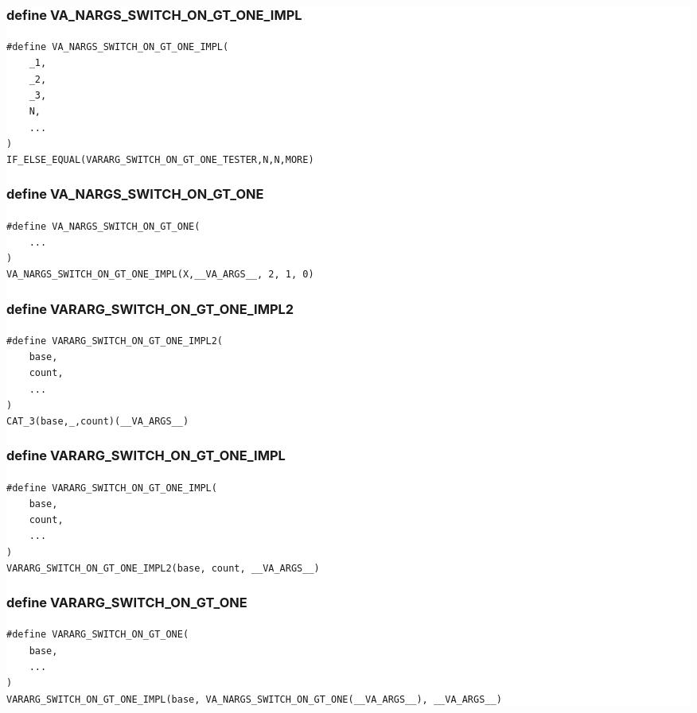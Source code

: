 
### define VA_NARGS_SWITCH_ON_GT_ONE_IMPL

```
#define VA_NARGS_SWITCH_ON_GT_ONE_IMPL(
    _1,
    _2,
    _3,
    N,
    ...
)
IF_ELSE_EQUAL(VARARG_SWITCH_ON_GT_ONE_TESTER,N,N,MORE)
```


### define VA_NARGS_SWITCH_ON_GT_ONE

```
#define VA_NARGS_SWITCH_ON_GT_ONE(
    ...
)
VA_NARGS_SWITCH_ON_GT_ONE_IMPL(X,__VA_ARGS__, 2, 1, 0)
```


### define VARARG_SWITCH_ON_GT_ONE_IMPL2

```
#define VARARG_SWITCH_ON_GT_ONE_IMPL2(
    base,
    count,
    ...
)
CAT_3(base,_,count)(__VA_ARGS__)
```


### define VARARG_SWITCH_ON_GT_ONE_IMPL

```
#define VARARG_SWITCH_ON_GT_ONE_IMPL(
    base,
    count,
    ...
)
VARARG_SWITCH_ON_GT_ONE_IMPL2(base, count, __VA_ARGS__)
```


### define VARARG_SWITCH_ON_GT_ONE

```
#define VARARG_SWITCH_ON_GT_ONE(
    base,
    ...
)
VARARG_SWITCH_ON_GT_ONE_IMPL(base, VA_NARGS_SWITCH_ON_GT_ONE(__VA_ARGS__), __VA_ARGS__)
```
